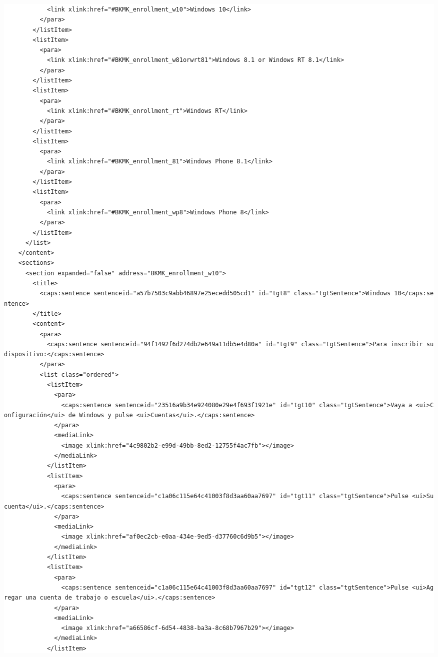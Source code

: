                 <link xlink:href="#BKMK_enrollment_w10">Windows 10</link>
              </para>
            </listItem>
            <listItem>
              <para>
                <link xlink:href="#BKMK_enrollment_w81orwrt81">Windows 8.1 or Windows RT 8.1</link>
              </para>
            </listItem>
            <listItem>
              <para>
                <link xlink:href="#BKMK_enrollment_rt">Windows RT</link>
              </para>
            </listItem>
            <listItem>
              <para>
                <link xlink:href="#BKMK_enrollment_81">Windows Phone 8.1</link>
              </para>
            </listItem>
            <listItem>
              <para>
                <link xlink:href="#BKMK_enrollment_wp8">Windows Phone 8</link>
              </para>
            </listItem>
          </list>
        </content>
        <sections>
          <section expanded="false" address="BKMK_enrollment_w10">
            <title>
              <caps:sentence sentenceid="a57b7503c9abb46897e25ecedd505cd1" id="tgt8" class="tgtSentence">Windows 10</caps:sentence>
            </title>
            <content>
              <para>
                <caps:sentence sentenceid="94f1492f6d274db2e649a11db5e4d80a" id="tgt9" class="tgtSentence">Para inscribir su dispositivo:</caps:sentence>
              </para>
              <list class="ordered">
                <listItem>
                  <para>
                    <caps:sentence sentenceid="23516a9b34e924080e29e4f693f1921e" id="tgt10" class="tgtSentence">Vaya a <ui>Configuración</ui> de Windows y pulse <ui>Cuentas</ui>.</caps:sentence>
                  </para>
                  <mediaLink>
                    <image xlink:href="4c9802b2-e99d-49bb-8ed2-12755f4ac7fb"></image>
                  </mediaLink>
                </listItem>
                <listItem>
                  <para>
                    <caps:sentence sentenceid="c1a06c115e64c41003f8d3aa60aa7697" id="tgt11" class="tgtSentence">Pulse <ui>Su cuenta</ui>.</caps:sentence>
                  </para>
                  <mediaLink>
                    <image xlink:href="af0ec2cb-e0aa-434e-9ed5-d37760c6d9b5"></image>
                  </mediaLink>
                </listItem>
                <listItem>
                  <para>
                    <caps:sentence sentenceid="c1a06c115e64c41003f8d3aa60aa7697" id="tgt12" class="tgtSentence">Pulse <ui>Agregar una cuenta de trabajo o escuela</ui>.</caps:sentence>
                  </para>
                  <mediaLink>
                    <image xlink:href="a66586cf-6d54-4838-ba3a-8c68b7967b29"></image>
                  </mediaLink>
                </listItem>